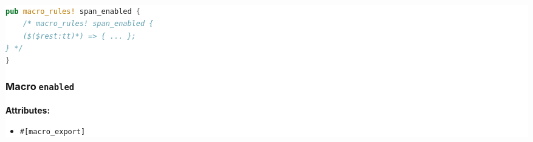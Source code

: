 [`enabled!`]: crate::enabled
[`span_enabled!`]: crate::span_enabled

```rust
pub macro_rules! span_enabled {
    /* macro_rules! span_enabled {
    ($($rest:tt)*) => { ... };
} */
}
```

### Macro `enabled`

**Attributes:**

- `#[macro_export]`



 [msrv]: #supported-rust-versions
 [RAII]: https://github.com/rust-unofficial/patterns/blob/main/src/patterns/behavioural/RAII.md
 [examples]: https://github.com/tokio-rs/tracing/tree/master/examples
 [struct initializers]: https://doc.rust-lang.org/book/ch05-01-defining-structs.html#using-the-field-init-shorthand-when-variables-and-fields-have-the-same-name
 [target]: Metadata::target
 [parent span]: span::Attributes::parent
 [determined contextually]: span::Attributes::is_contextual
 [`fmt::Debug`]: std::fmt::Debug
 [`fmt::Display`]: std::fmt::Display
 [fmt]: std::fmt#usage
 [`Empty`]: field::Empty
 [`span!`]: span!
 [`event!`]: event!
 [`trace!`]: trace!
 [`debug!`]: debug!
 [`info!`]: info!
 [`warn!`]: warn!
 [`error!`]: error!
 [`trace_span!`]: trace_span!
 [`debug_span!`]: debug_span!
 [`info_span!`]: info_span!
 [`warn_span!`]: warn_span!
 [`error_span!`]: error_span!
 [log-tracer]: https://docs.rs/tracing-log/latest/tracing_log/#convert-log-records-to-tracing-events
 [`tracing-opentelemetry`]: https://crates.io/crates/tracing-opentelemetry
 [OpenTelemetry]: https://opentelemetry.io/
 [`tracing-honeycomb`]: https://crates.io/crates/tracing-honeycomb
 [`tracing-distributed`]: https://crates.io/crates/tracing-distributed
 [honeycomb.io]: https://www.honeycomb.io/
 [`tracing-actix-web`]: https://crates.io/crates/tracing-actix-web
 [`tracing-actix`]: https://crates.io/crates/tracing-actix
 [`axum-insights`]: https://crates.io/crates/axum-insights
 [`tracing-gelf`]: https://crates.io/crates/tracing-gelf
 [`tracing-coz`]: https://crates.io/crates/tracing-coz
 [coz]: https://github.com/plasma-umass/coz
 [`tracing-bunyan-formatter`]: https://crates.io/crates/tracing-bunyan-formatter
 [bunyan]: https://github.com/trentm/node-bunyan
 [`tracing-wasm`]: https://docs.rs/tracing-wasm
 [`tracing-web`]: https://docs.rs/tracing-web
 [User Timing API (`window.performance`)]: https://developer.mozilla.org/en-US/docs/Web/API/User_Timing_API
 [`tide-tracing`]: https://crates.io/crates/tide-tracing
 [tide]: https://crates.io/crates/tide
 [`test-log`]: https://crates.io/crates/test-log
 [`tracing-unwrap`]: https://docs.rs/tracing-unwrap
 [`diesel`]: https://crates.io/crates/diesel
 [`diesel-tracing`]: https://crates.io/crates/diesel-tracing
 [`tracing-tracy`]: https://crates.io/crates/tracing-tracy
 [Tracy]: https://github.com/wolfpld/tracy
 [`tracing-elastic-apm`]: https://crates.io/crates/tracing-elastic-apm
 [Elastic APM]: https://www.elastic.co/apm
 [`tracing-etw`]: https://github.com/microsoft/rust_win_etw/tree/main/win_etw_tracing
 [ETW]: https://docs.microsoft.com/en-us/windows/win32/etw/about-event-tracing
 [`tracing-fluent-assertions`]: https://crates.io/crates/tracing-fluent-assertions
 [`sentry-tracing`]: https://crates.io/crates/sentry-tracing
 [Sentry]: https://sentry.io/welcome/
 [`tracing-forest`]: https://crates.io/crates/tracing-forest
 [`tracing-loki`]: https://crates.io/crates/tracing-loki
 [Grafana Loki]: https://grafana.com/oss/loki/
 [`tracing-logfmt`]: https://crates.io/crates/tracing-logfmt
 [`reqwest-tracing`]: https://crates.io/crates/reqwest-tracing
 [`reqwest`]: https://crates.io/crates/reqwest
 [`tracing-cloudwatch`]: https://crates.io/crates/tracing-cloudwatch
 [`clippy-tracing`]: https://crates.io/crates/clippy-tracing
 [`json-subscriber`]: https://crates.io/crates/json-subscriber
 [feature flags]: https://doc.rust-lang.org/cargo/reference/manifest.html#the-features-section
 [field values]: crate::field
 [`valuable`]: https://crates.io/crates/valuable
 [`log`]: https://docs.rs/log/0.4.6/log/
 [span]: mod@span
 [spans]: mod@span
 [`Span`]: span::Span
 [`in_scope`]: span::Span::in_scope
 [event]: Event
 [events]: Event
 [`Subscriber`]: subscriber::Subscriber
 [Subscriber::event]: subscriber::Subscriber::event
 [`enter`]: subscriber::Subscriber::enter
 [`exit`]: subscriber::Subscriber::exit
 [`enabled`]: subscriber::Subscriber::enabled
 [metadata]: Metadata
 [`field::display`]: field::display
 [`field::debug`]: field::debug
 [`set_global_default`]: subscriber::set_global_default
 [`with_default`]: subscriber::with_default
 [`tokio-rs/tracing`]: https://github.com/tokio-rs/tracing
 [`tracing-futures`]: https://crates.io/crates/tracing-futures
 [`tracing-subscriber`]: https://crates.io/crates/tracing-subscriber
 [`tracing-log`]: https://crates.io/crates/tracing-log
 [`tracing-timing`]: https://crates.io/crates/tracing-timing
 [`tracing-appender`]: https://crates.io/crates/tracing-appender
 [`env_logger`]: https://crates.io/crates/env_logger
 [`FmtSubscriber`]: https://docs.rs/tracing-subscriber/latest/tracing_subscriber/fmt/struct.Subscriber.html
 [static verbosity level]: level_filters#compile-time-filters
 [instrument]: https://docs.rs/tracing-attributes/latest/tracing_attributes/attr.instrument.html
 [flags]: #crate-feature-flags
[`Subscriber`]: crate::Subscriber
[`fmt::Debug`]: std::fmt::Debug
[`fmt::Display`]: std::fmt::Debug
[`valuable`]: https://crates.io/crates/valuable
[`valuable::Valuable`]: https://docs.rs/valuable/latest/valuable/trait.Valuable.html
[`as_value`]: https://docs.rs/valuable/latest/valuable/trait.Valuable.html#tymethod.as_value
[`valuable::Value`]: https://docs.rs/valuable/latest/valuable/enum.Value.html
[`Subscriber`]: crate::Subscriber
[`record_value`]: Visit::record_value
[`record_debug`]: Visit::record_debug
[span]: mod@crate::span
[`Event`]: crate::event::Event
[`Metadata`]: crate::Metadata
[`Attributes`]: crate::span::Attributes
[`Record`]: crate::span::Record
[`new_span`]: crate::Subscriber::new_span
[`record`]: crate::Subscriber::record
[`event`]: crate::Subscriber::event
[`Future`]: std::future::Future
[`Subscriber`]: crate::Subscriber
[`Future`]: std::future::Future
[`Span`]: crate::Span
[span]: super::Span
[`log`]: https://docs.rs/log/
[`log` crate]: https://docs.rs/log/latest/log/#compile-time-filters
[f]: https://docs.rs/tracing/latest/tracing/#emitting-log-records
[module-level documentation]: self#compile-time-filters
 [`target`]: super::Metadata::target
 [fields]: super::field
 [Metadata]: super::Metadata
 [verbosity level]: super::Level
 [`Poll::Ready`]: std::task::Poll::Ready
 [`span!`]: super::span!
 [`trace_span!`]: super::trace_span!
 [`debug_span!`]: super::debug_span!
 [`info_span!`]: super::info_span!
 [`warn_span!`]: super::warn_span!
 [`error_span!`]: super::error_span!
 [`clone_span`]: super::subscriber::Subscriber::clone_span()
 [`drop_span`]: super::subscriber::Subscriber::drop_span()
 [`exit`]: super::subscriber::Subscriber::exit
 [`Subscriber`]: super::subscriber::Subscriber
 [`enter`]: Span::enter()
 [`entered`]: Span::entered()
 [`in_scope`]: Span::in_scope()
 [`follows_from`]: Span::follows_from()
 [guard]: Entered
 [parent]: #span-relationships
[`Span::enter`]: super::Span::enter
[`Span::entered`]: super::Span::entered()
[`Span`]: super::span::Span
[`Subscriber`]: super::subscriber::Subscriber
[`Event`]: super::event::Event
[span]: super::span
[`Subscriber`]: super::subscriber::Subscriber
[`Event`]: super::event::Event
[`Span`]: super::span::Span
[`Subscriber`]: super::subscriber::Subscriber
[`Event`]: super::event::Event
[`DefaultGuard`]: super::dispatcher::DefaultGuard
[lib]: crate#using-the-macros
[lib]: crate#using-the-macros
[lib]: crate#using-the-macros
[attributes]: crate#configuring-attributes
[Fields]: crate#recording-fields
[`span!`]: crate::span!
[lib]: crate#using-the-macros
[attributes]: crate#configuring-attributes
[Fields]: crate#recording-fields
[`span!`]: crate::span!
[lib]: crate#using-the-macros
[attributes]: crate#configuring-attributes
[Fields]: crate#recording-fields
[`span!`]: crate::span!
[lib]: crate#using-the-macros
[attributes]: crate#configuring-attributes
[Fields]: crate#recording-fields
[`span!`]: crate::span!
[lib]: crate#using-the-macros
[attributes]: crate#configuring-attributes
[Fields]: crate#recording-fields
[`span!`]: crate::span!